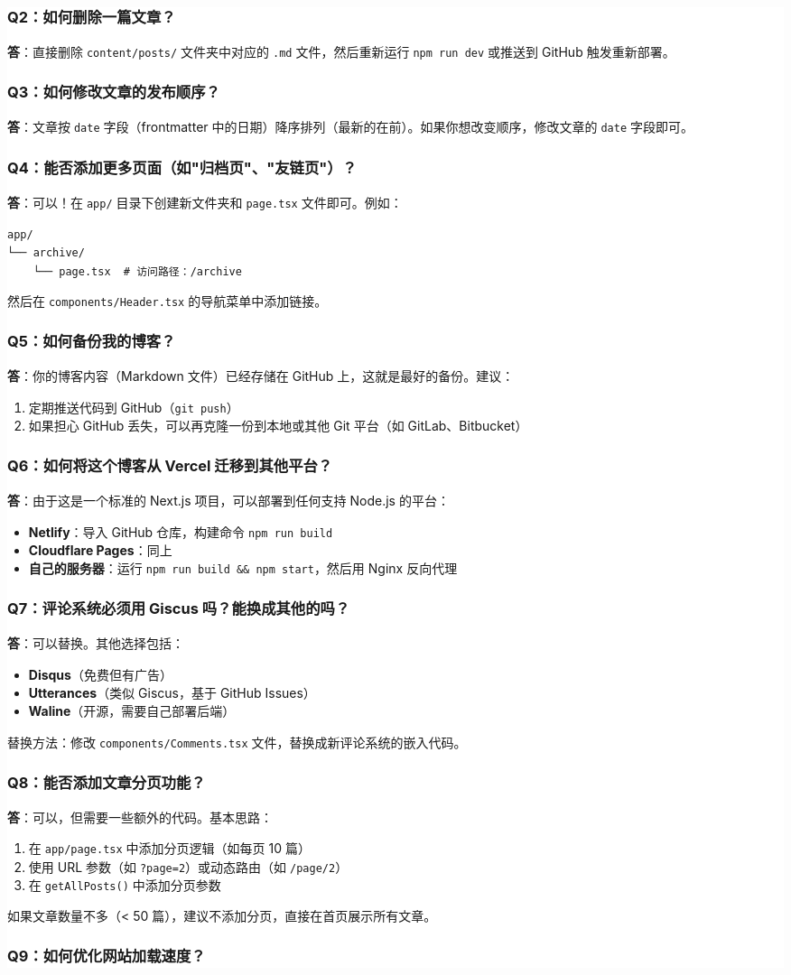 ### Q2：如何删除一篇文章？

**答**：直接删除 `content/posts/` 文件夹中对应的 `.md` 文件，然后重新运行 `npm run dev` 或推送到 GitHub 触发重新部署。

### Q3：如何修改文章的发布顺序？

**答**：文章按 `date` 字段（frontmatter 中的日期）降序排列（最新的在前）。如果你想改变顺序，修改文章的 `date` 字段即可。

### Q4：能否添加更多页面（如"归档页"、"友链页"）？

**答**：可以！在 `app/` 目录下创建新文件夹和 `page.tsx` 文件即可。例如：

```
app/
└── archive/
    └── page.tsx  # 访问路径：/archive
```

然后在 `components/Header.tsx` 的导航菜单中添加链接。

### Q5：如何备份我的博客？

**答**：你的博客内容（Markdown 文件）已经存储在 GitHub 上，这就是最好的备份。建议：

1. 定期推送代码到 GitHub（`git push`）
2. 如果担心 GitHub 丢失，可以再克隆一份到本地或其他 Git 平台（如 GitLab、Bitbucket）

### Q6：如何将这个博客从 Vercel 迁移到其他平台？

**答**：由于这是一个标准的 Next.js 项目，可以部署到任何支持 Node.js 的平台：

- **Netlify**：导入 GitHub 仓库，构建命令 `npm run build`
- **Cloudflare Pages**：同上
- **自己的服务器**：运行 `npm run build && npm start`，然后用 Nginx 反向代理

### Q7：评论系统必须用 Giscus 吗？能换成其他的吗？

**答**：可以替换。其他选择包括：

- **Disqus**（免费但有广告）
- **Utterances**（类似 Giscus，基于 GitHub Issues）
- **Waline**（开源，需要自己部署后端）

替换方法：修改 `components/Comments.tsx` 文件，替换成新评论系统的嵌入代码。

### Q8：能否添加文章分页功能？

**答**：可以，但需要一些额外的代码。基本思路：

1. 在 `app/page.tsx` 中添加分页逻辑（如每页 10 篇）
2. 使用 URL 参数（如 `?page=2`）或动态路由（如 `/page/2`）
3. 在 `getAllPosts()` 中添加分页参数

如果文章数量不多（< 50 篇），建议不添加分页，直接在首页展示所有文章。

### Q9：如何优化网站加载速度？

